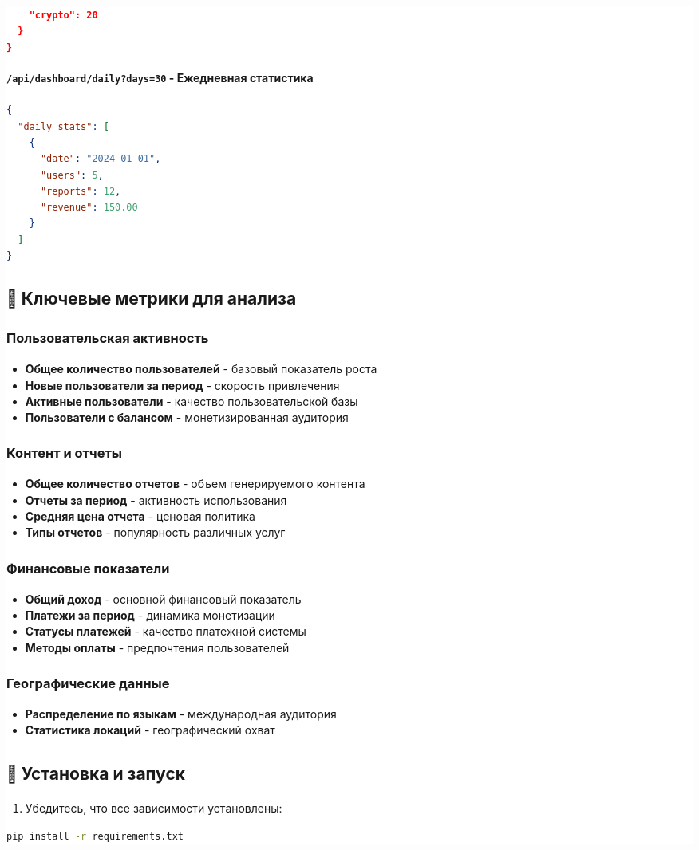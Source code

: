 ```json
    "crypto": 20
  }
}
```

#### `/api/dashboard/daily?days=30` - Ежедневная статистика
```json
{
  "daily_stats": [
    {
      "date": "2024-01-01",
      "users": 5,
      "reports": 12,
      "revenue": 150.00
    }
  ]
}
```

## 🎯 Ключевые метрики для анализа

### Пользовательская активность
- **Общее количество пользователей** - базовый показатель роста
- **Новые пользователи за период** - скорость привлечения
- **Активные пользователи** - качество пользовательской базы
- **Пользователи с балансом** - монетизированная аудитория

### Контент и отчеты
- **Общее количество отчетов** - объем генерируемого контента
- **Отчеты за период** - активность использования
- **Средняя цена отчета** - ценовая политика
- **Типы отчетов** - популярность различных услуг

### Финансовые показатели
- **Общий доход** - основной финансовый показатель
- **Платежи за период** - динамика монетизации
- **Статусы платежей** - качество платежной системы
- **Методы оплаты** - предпочтения пользователей

### Географические данные
- **Распределение по языкам** - международная аудитория
- **Статистика локаций** - географический охват

## 🔧 Установка и запуск

1. Убедитесь, что все зависимости установлены:
```bash
pip install -r requirements.txt
```
